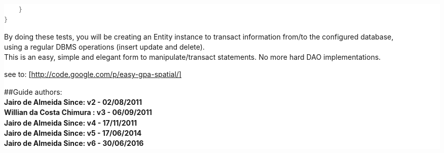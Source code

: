 ```JAVA
	}
}
```
By doing these tests, you will be creating an Entity instance to transact information from/to the configured database, <br>
using a regular DBMS operations (insert update and delete).<br>
This is an easy, simple and elegant form to manipulate/transact statements. No more hard DAO implementations. <br>

see to:
[http://code.google.com/p/easy-gpa-spatial/]

##Guide authors: <br>
**Jairo de Almeida Since: v2 - 02/08/2011** <br>
**Willian da Costa Chimura : v3 - 06/09/2011** <br>
**Jairo de Almeida Since: v4 - 17/11/2011** <br>
**Jairo de Almeida Since: v5 - 17/06/2014** <br>
**Jairo de Almeida Since: v6 - 30/06/2016** <br>